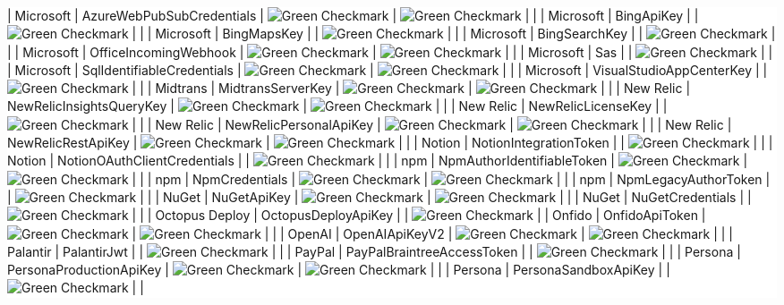 | Microsoft                | AzureWebPubSubCredentials                             | ![Green Checkmark](../../../media/icons/checkmark.png) | ![Green Checkmark](../../../media/icons/checkmark.png) |                   |
| Microsoft                | BingApiKey                                            |                                                     | ![Green Checkmark](../../../media/icons/checkmark.png) |                   |
| Microsoft                | BingMapsKey                                           |                                                     | ![Green Checkmark](../../../media/icons/checkmark.png) |                   |
| Microsoft                | BingSearchKey                                         |                                                     | ![Green Checkmark](../../../media/icons/checkmark.png) |                   |
| Microsoft                | OfficeIncomingWebhook                                 | ![Green Checkmark](../../../media/icons/checkmark.png) | ![Green Checkmark](../../../media/icons/checkmark.png) |                   |
| Microsoft                | Sas                                                   |                                                     | ![Green Checkmark](../../../media/icons/checkmark.png) |                   |
| Microsoft                | SqlIdentifiableCredentials                            | ![Green Checkmark](../../../media/icons/checkmark.png) | ![Green Checkmark](../../../media/icons/checkmark.png) |                   |
| Microsoft                | VisualStudioAppCenterKey                              |                                                     | ![Green Checkmark](../../../media/icons/checkmark.png) |                   |
| Midtrans                 | MidtransServerKey                                     | ![Green Checkmark](../../../media/icons/checkmark.png) | ![Green Checkmark](../../../media/icons/checkmark.png) |                   |
| New Relic                | NewRelicInsightsQueryKey                              | ![Green Checkmark](../../../media/icons/checkmark.png) | ![Green Checkmark](../../../media/icons/checkmark.png) |                   |
| New Relic                | NewRelicLicenseKey                                    |                                                     | ![Green Checkmark](../../../media/icons/checkmark.png) |                   |
| New Relic                | NewRelicPersonalApiKey                                | ![Green Checkmark](../../../media/icons/checkmark.png) | ![Green Checkmark](../../../media/icons/checkmark.png) |                   |
| New Relic                | NewRelicRestApiKey                                    | ![Green Checkmark](../../../media/icons/checkmark.png) | ![Green Checkmark](../../../media/icons/checkmark.png) |                   |
| Notion                   | NotionIntegrationToken                                |                                                     | ![Green Checkmark](../../../media/icons/checkmark.png) |                   |
| Notion                   | NotionOAuthClientCredentials                          |                                                     | ![Green Checkmark](../../../media/icons/checkmark.png) |                   |
| npm                      | NpmAuthorIdentifiableToken                            | ![Green Checkmark](../../../media/icons/checkmark.png) | ![Green Checkmark](../../../media/icons/checkmark.png) |                   |
| npm                      | NpmCredentials                                        | ![Green Checkmark](../../../media/icons/checkmark.png) | ![Green Checkmark](../../../media/icons/checkmark.png) |                   |
| npm                      | NpmLegacyAuthorToken                                  |                                                     | ![Green Checkmark](../../../media/icons/checkmark.png) |                   |
| NuGet                    | NuGetApiKey                                           | ![Green Checkmark](../../../media/icons/checkmark.png) | ![Green Checkmark](../../../media/icons/checkmark.png) |                   |
| NuGet                    | NuGetCredentials                                      |                                                     | ![Green Checkmark](../../../media/icons/checkmark.png) |                   |
| Octopus Deploy           | OctopusDeployApiKey                                   |                                                     | ![Green Checkmark](../../../media/icons/checkmark.png) |
| Onfido                   | OnfidoApiToken                                        | ![Green Checkmark](../../../media/icons/checkmark.png) | ![Green Checkmark](../../../media/icons/checkmark.png) |                   |
| OpenAI                   | OpenAIApiKeyV2                                        | ![Green Checkmark](../../../media/icons/checkmark.png) | ![Green Checkmark](../../../media/icons/checkmark.png) |                   |
| Palantir                 | PalantirJwt                                           |                                                     | ![Green Checkmark](../../../media/icons/checkmark.png) |                   |
| PayPal                   | PayPalBraintreeAccessToken                            |                                                     | ![Green Checkmark](../../../media/icons/checkmark.png) |                   |
| Persona                  | PersonaProductionApiKey                               | ![Green Checkmark](../../../media/icons/checkmark.png) | ![Green Checkmark](../../../media/icons/checkmark.png) |                   |
| Persona                  | PersonaSandboxApiKey                                  |                                                     | ![Green Checkmark](../../../media/icons/checkmark.png) |                   |